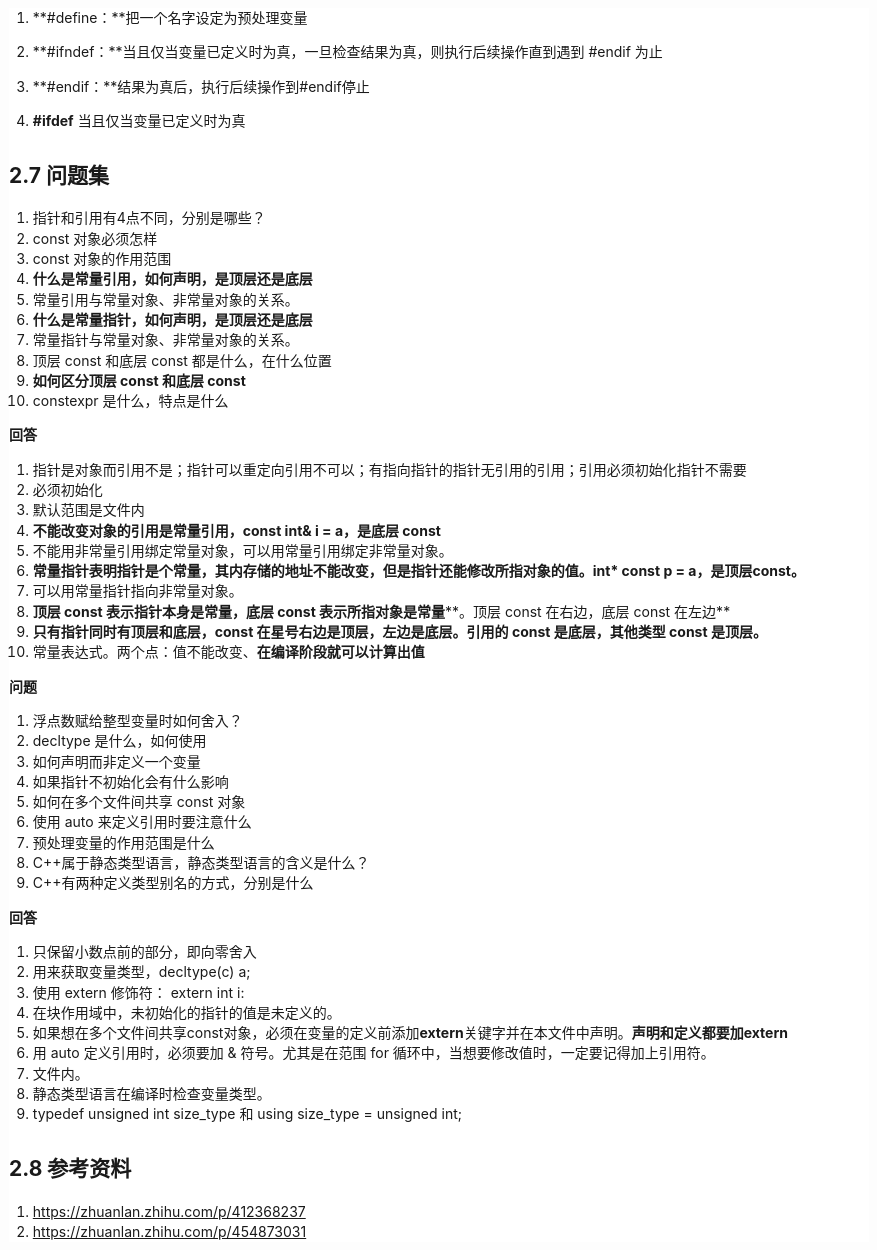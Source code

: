 1. **\#define：**把一个名字设定为预处理变量

2. **\#ifndef：**当且仅当变量已定义时为真，一旦检查结果为真，则执行后续操作直到遇到 #endif 为止

3. **\#endif：**结果为真后，执行后续操作到#endif停止

4. **#ifdef** 当且仅当变量已定义时为真

   

## **2.7 问题集**

1. 指针和引用有4点不同，分别是哪些？
2. const 对象必须怎样
3. const 对象的作用范围
4. **什么是常量引用，如何声明，是顶层还是底层**
5. 常量引用与常量对象、非常量对象的关系。
6. **什么是常量指针，如何声明，是顶层还是底层**
7. 常量指针与常量对象、非常量对象的关系。
8. 顶层 const 和底层 const 都是什么，在什么位置
9. **如何区分顶层 const 和底层 const**
10. constexpr 是什么，特点是什么

**回答**

1. 指针是对象而引用不是；指针可以重定向引用不可以；有指向指针的指针无引用的引用；引用必须初始化指针不需要
2. 必须初始化
3. 默认范围是文件内
4. **不能改变对象的引用是常量引用，const int& i = a，是底层 const**
5. 不能用非常量引用绑定常量对象，可以用常量引用绑定非常量对象。
6. **常量指针表明指针是个常量，其内存储的地址不能改变，但是指针还能修改所指对象的值。int\* const p = a，是顶层const。**
7. 可以用常量指针指向非常量对象。
8. **顶层 const 表示指针本身是常量，底层 const 表示所指对象是常量****。顶层 const 在右边，底层 const 在左边**
9. **只有指针同时有顶层和底层，const 在星号右边是顶层，左边是底层。引用的 const 是底层，其他类型 const 是顶层。**
10. 常量表达式。两个点：值不能改变、**在编译阶段就可以计算出值**

**问题**

1. 浮点数赋给整型变量时如何舍入？
2. decltype 是什么，如何使用
3. 如何声明而非定义一个变量
4. 如果指针不初始化会有什么影响
5. 如何在多个文件间共享 const 对象
6. 使用 auto 来定义引用时要注意什么
7. 预处理变量的作用范围是什么
8. C++属于静态类型语言，静态类型语言的含义是什么？
9. C++有两种定义类型别名的方式，分别是什么

**回答**

1. 只保留小数点前的部分，即向零舍入
2. 用来获取变量类型，decltype(c) a;
3. 使用 extern 修饰符： extern int i:
4. 在块作用域中，未初始化的指针的值是未定义的。
5. 如果想在多个文件间共享const对象，必须在变量的定义前添加**extern**关键字并在本文件中声明。**声明和定义都要加extern**
6. 用 auto 定义引用时，必须要加 & 符号。尤其是在范围 for 循环中，当想要修改值时，一定要记得加上引用符。
7. 文件内。
8. 静态类型语言在编译时检查变量类型。
9. typedef unsigned int size_type 和 using size_type = unsigned int;



## 2.8 参考资料

1. https://zhuanlan.zhihu.com/p/412368237
2. https://zhuanlan.zhihu.com/p/454873031